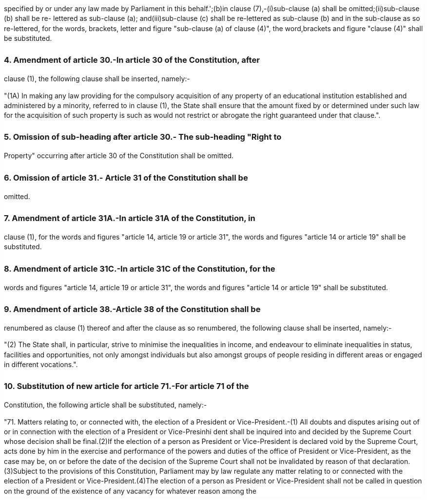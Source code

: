 specified by or under any law made by Parliament in this behalf.';(b)in clause
(7),-(i)sub-clause (a) shall be omitted;(ii)sub-clause (b) shall be re-
lettered as sub-clause (a); and(iii)sub-clause (c) shall be re-lettered as
sub-clause (b) and in the sub-clause as so re-lettered, for the words,
brackets, letter and figure "sub-clause (a) of clause (4)", the word,brackets
and figure "clause (4)" shall be substituted.

### 4\. Amendment of article 30.-In article 30 of the Constitution, after
clause (1), the following clause shall be inserted, namely:-

"(1A) In making any law providing for the compulsory acquisition of any
property of an educational institution established and administered by a
minority, referred to in clause (1), the State shall ensure that the amount
fixed by or determined under such law for the acquisition of such property is
such as would not restrict or abrogate the right guaranteed under that
clause.".

### 5\. Omission of sub-heading after article 30.- The sub-heading "Right to
Property" occurring after article 30 of the Constitution shall be omitted.

### 6\. Omission of article 31.- Article 31 of the Constitution shall be
omitted.

### 7\. Amendment of article 31A.-In article 31A of the Constitution, in
clause (1), for the words and figures "article 14, article 19 or article 31",
the words and figures "article 14 or article 19" shall be substituted.

### 8\. Amendment of article 31C.-In article 31C of the Constitution, for the
words and figures "article 14, article 19 or article 31", the words and
figures "article 14 or article 19" shall be substituted.

### 9\. Amendment of article 38.-Article 38 of the Constitution shall be
renumbered as clause (1) thereof and after the clause as so renumbered, the
following clause shall be inserted, namely:-

"(2) The State shall, in particular, strive to minimise the inequalities in
income, and endeavour to eliminate inequalities in status, facilities and
opportunities, not only amongst individuals but also amongst groups of people
residing in different areas or engaged in different vocations.".

### 10\. Substitution of new article for article 71.-For article 71 of the
Constitution, the following article shall be substituted, namely:-

"71. Matters relating to, or connected with, the election of a President or
Vice-President.-(1) All doubts and disputes arising out of or in connection
with the election of a President or Vice-Presinhi dent shall be inquired into
and decided by the Supreme Court whose decision shall be final.(2)If the
election of a person as President or Vice-President is declared void by the
Supreme Court, acts done by him in the exercise and performance of the powers
and duties of the office of President or Vice-President, as the case may be,
on or before the date of the decision of the Supreme Court shall not be
invalidated by reason of that declaration.(3)Subject to the provisions of this
Constitution, Parliament may by law regulate any matter relating to or
connected with the election of a President or Vice-President.(4)The election
of a person as President or Vice-President shall not be called in question on
the ground of the existence of any vacancy for whatever reason among the
